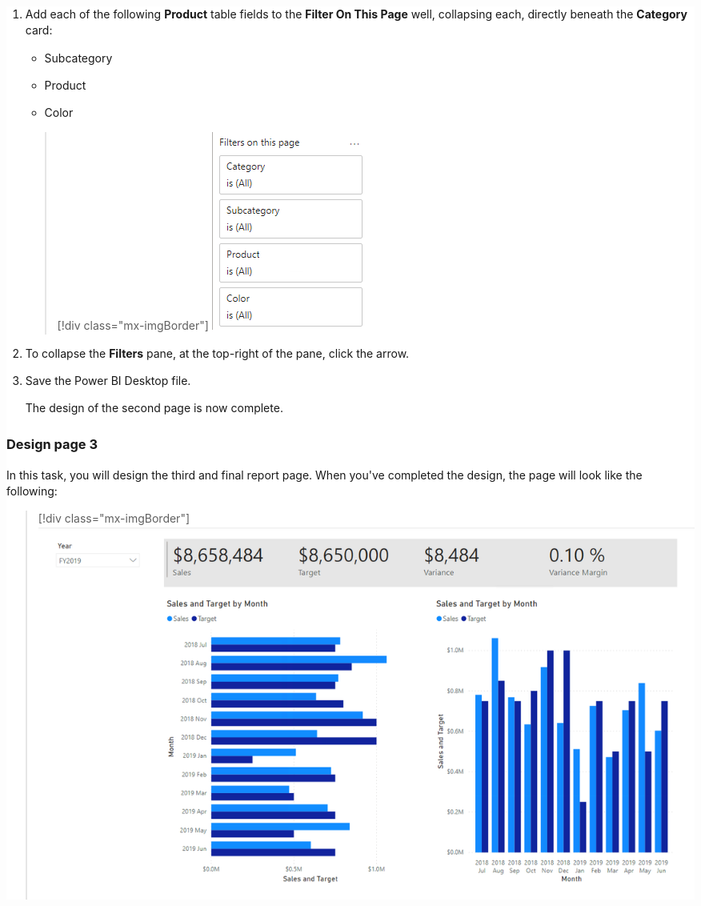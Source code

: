 1. Add each of the following **Product** table fields to the **Filter On This Page** well, collapsing each, directly beneath the **Category** card:

	-   Subcategory
	
	-   Product
	
	-   Color

	> [!div class="mx-imgBorder"]
	> [![Screenshot of the Filters on this page well.](../media/lab-31-ss.png)](../media/lab-31-ss.png#lightbox)

1. To collapse the **Filters** pane, at the top-right of the pane, click the arrow.

1. Save the Power BI Desktop file.

	The design of the second page is now complete.

### Design page 3

In this task, you will design the third and final report page. When you've completed the design, the page will look like the following:

> [!div class="mx-imgBorder"]
> [![Screenshot of the final report that you will build.](../media/lab-32-ss.png)](../media/lab-32-ss.png#lightbox)

